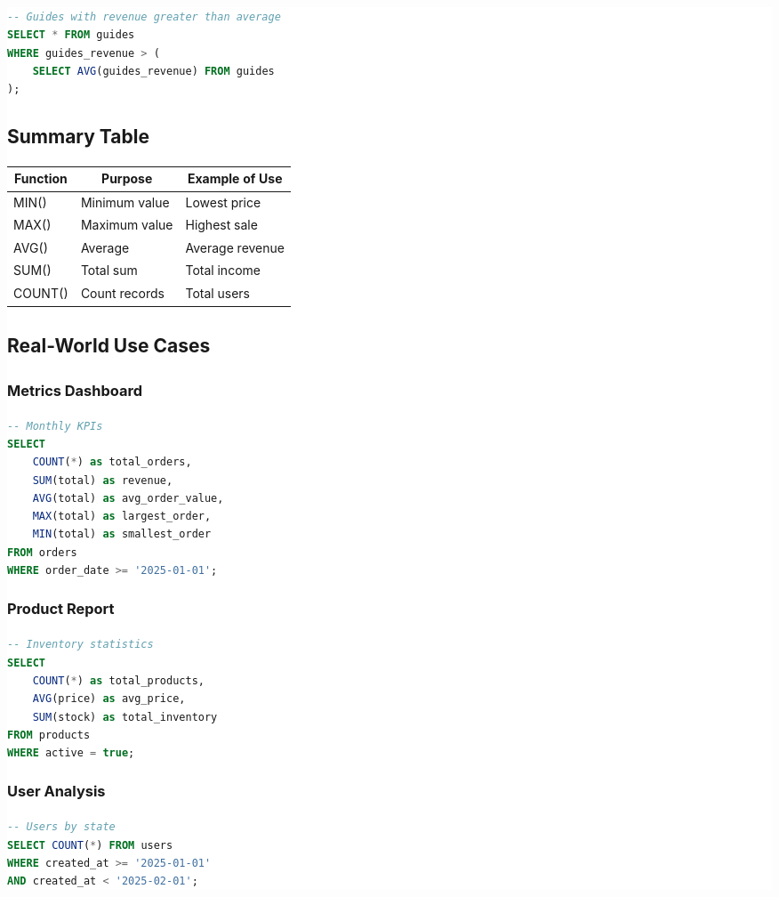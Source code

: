 ```sql
-- Guides with revenue greater than average
SELECT * FROM guides
WHERE guides_revenue > (
    SELECT AVG(guides_revenue) FROM guides
);
```

## Summary Table

| Function | Purpose | Example of Use |
|----------|---------|----------------|
| MIN() | Minimum value | Lowest price |
| MAX() | Maximum value | Highest sale |
| AVG() | Average | Average revenue |
| SUM() | Total sum | Total income |
| COUNT() | Count records | Total users |

## Real-World Use Cases

### Metrics Dashboard

```sql
-- Monthly KPIs
SELECT 
    COUNT(*) as total_orders,
    SUM(total) as revenue,
    AVG(total) as avg_order_value,
    MAX(total) as largest_order,
    MIN(total) as smallest_order
FROM orders
WHERE order_date >= '2025-01-01';
```

### Product Report

```sql
-- Inventory statistics
SELECT
    COUNT(*) as total_products,
    AVG(price) as avg_price,
    SUM(stock) as total_inventory
FROM products
WHERE active = true;
```

### User Analysis

```sql
-- Users by state
SELECT COUNT(*) FROM users
WHERE created_at >= '2025-01-01'
AND created_at < '2025-02-01';
```
